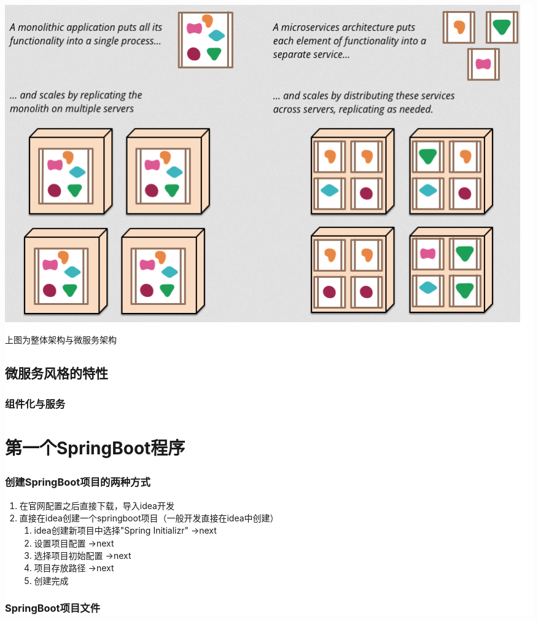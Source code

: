![](\assets\整体架构与微服务架构.png)

上图为整体架构与微服务架构

## 微服务风格的特性

### 组件化与服务



# 第一个SpringBoot程序

### 创建SpringBoot项目的两种方式

1. 在官网配置之后直接下载，导入idea开发
2. 直接在idea创建一个springboot项目（一般开发直接在idea中创建）
   1. idea创建新项目中选择"Spring Initializr" ->next
   2. 设置项目配置 ->next
   3. 选择项目初始配置 ->next
   4. 项目存放路径 ->next
   5. 创建完成

### SpringBoot项目文件

